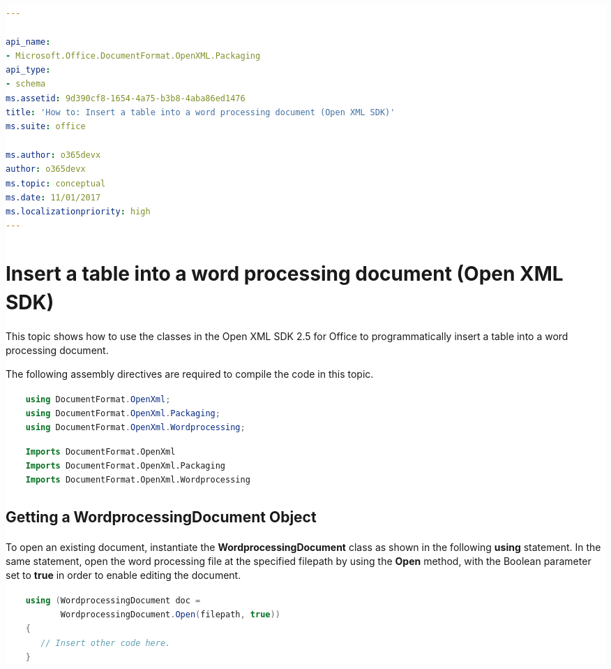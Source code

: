 ```yaml
---

api_name:
- Microsoft.Office.DocumentFormat.OpenXML.Packaging
api_type:
- schema
ms.assetid: 9d390cf8-1654-4a75-b3b8-4aba86ed1476
title: 'How to: Insert a table into a word processing document (Open XML SDK)'
ms.suite: office

ms.author: o365devx
author: o365devx
ms.topic: conceptual
ms.date: 11/01/2017
ms.localizationpriority: high
---
```

# Insert a table into a word processing document (Open XML SDK)

This topic shows how to use the classes in the Open XML SDK 2.5 for
Office to programmatically insert a table into a word processing
document.

The following assembly directives are required to compile the code in
this topic.

```csharp
    using DocumentFormat.OpenXml;
    using DocumentFormat.OpenXml.Packaging;
    using DocumentFormat.OpenXml.Wordprocessing;
```

```vb
    Imports DocumentFormat.OpenXml
    Imports DocumentFormat.OpenXml.Packaging
    Imports DocumentFormat.OpenXml.Wordprocessing
```

## Getting a WordprocessingDocument Object

To open an existing document, instantiate the **WordprocessingDocument** class as shown in the
following **using** statement. In the same
statement, open the word processing file at the specified filepath by
using the **Open** method, with the Boolean
parameter set to **true** in order to enable
editing the document.

```csharp
    using (WordprocessingDocument doc =
           WordprocessingDocument.Open(filepath, true)) 
    { 
       // Insert other code here. 
    }
```
